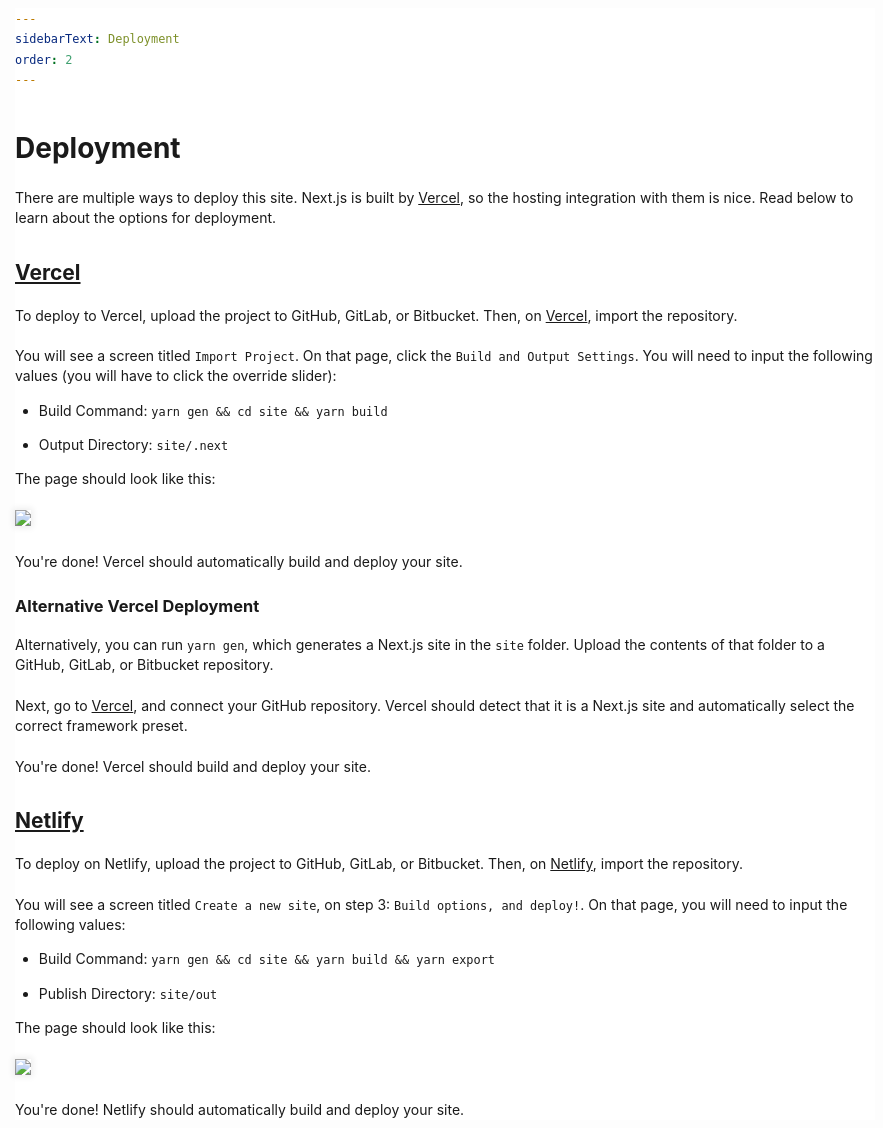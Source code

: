 ```yaml
---
sidebarText: Deployment
order: 2
---
```

# Deployment

There are multiple ways to deploy this site. Next.js is built by [Vercel](https://vercel.com), so the hosting integration with them is nice. Read below to learn about the options for deployment.

## [Vercel](https://vercel.com)

To deploy to Vercel, upload the project to GitHub, GitLab, or Bitbucket. Then, on [Vercel](https://vercel.com), import the repository.\
\
You will see a screen titled `Import Project`. On that page, click the `Build and Output Settings`. You will need to input the following values (you will have to click the override slider):
- Build Command: `yarn gen && cd site && yarn build`

- Output Directory: `site/.next`

The page should look like this:\
\
<img src="https://imgur.com/BT4HLQI.png" width="100%" style="box-shadow: 0px 0px 6px 2px rgba(0, 0, 0, 0.07); max-width: 550px;" />\
\
You're done! Vercel should automatically build and deploy your site.

### Alternative Vercel Deployment

Alternatively, you can run `yarn gen`, which generates a Next.js site in the `site` folder. Upload the contents of that folder to a GitHub, GitLab, or Bitbucket repository.\
\
Next, go to [Vercel](https://vercel.com), and connect your GitHub repository. Vercel should detect that it is a Next.js site and automatically select the correct framework preset.\
\
You're done! Vercel should build and deploy your site.

## [Netlify](https://netlify.com)

To deploy on Netlify, upload the project to GitHub, GitLab, or Bitbucket. Then, on [Netlify](https://netlify.com), import the repository.\
\
You will see a screen titled `Create a new site`, on step 3: `Build options, and deploy!`. On that page, you will need to input the following values:
- Build Command: `yarn gen && cd site && yarn build && yarn export`

- Publish Directory: `site/out`

The page should look like this:\
\
<img src="https://imgur.com/KwUyfnn.png" width="100%" style="box-shadow: 0px 0px 6px 2px rgba(0, 0, 0, 0.07); max-width: 550px;" />\
\
You're done! Netlify should automatically build and deploy your site.